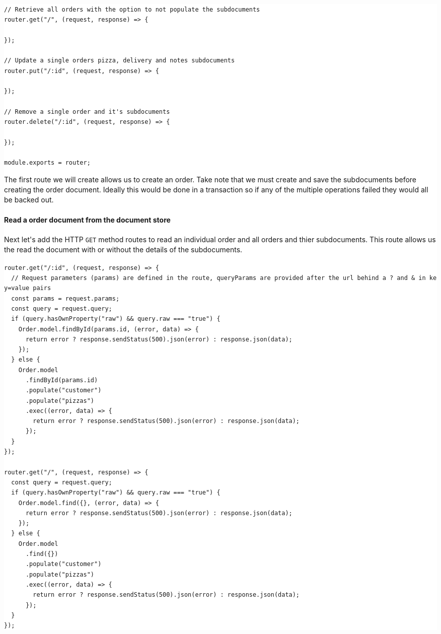 ```
// Retrieve all orders with the option to not populate the subdocuments
router.get("/", (request, response) => {

});

// Update a single orders pizza, delivery and notes subdocuments
router.put("/:id", (request, response) => {

});

// Remove a single order and it's subdocuments
router.delete("/:id", (request, response) => {

});

module.exports = router;
```

The first route we will create allows us to create an order.  Take note that we must create and save the subdocuments before creating the order document.   Ideally this would be done in a transaction so if any of the multiple operations failed they would all be backed out.

#### Read a order document from the document store

Next let's add the HTTP `GET` method routes to read an individual order and all orders and thier subdocuments.   This route allows us the read the document with or without the details of the subdocuments.

```
router.get("/:id", (request, response) => {
  // Request parameters (params) are defined in the route, queryParams are provided after the url behind a ? and & in key=value pairs
  const params = request.params;
  const query = request.query;
  if (query.hasOwnProperty("raw") && query.raw === "true") {
    Order.model.findById(params.id, (error, data) => {
      return error ? response.sendStatus(500).json(error) : response.json(data);
    });
  } else {
    Order.model
      .findById(params.id)
      .populate("customer")
      .populate("pizzas")
      .exec((error, data) => {
        return error ? response.sendStatus(500).json(error) : response.json(data);
      });
  }
});

router.get("/", (request, response) => {
  const query = request.query;
  if (query.hasOwnProperty("raw") && query.raw === "true") {
    Order.model.find({}, (error, data) => {
      return error ? response.sendStatus(500).json(error) : response.json(data);
    });
  } else {
    Order.model
      .find({})
      .populate("customer")
      .populate("pizzas")
      .exec((error, data) => {
        return error ? response.sendStatus(500).json(error) : response.json(data);
      });
  }
});
```